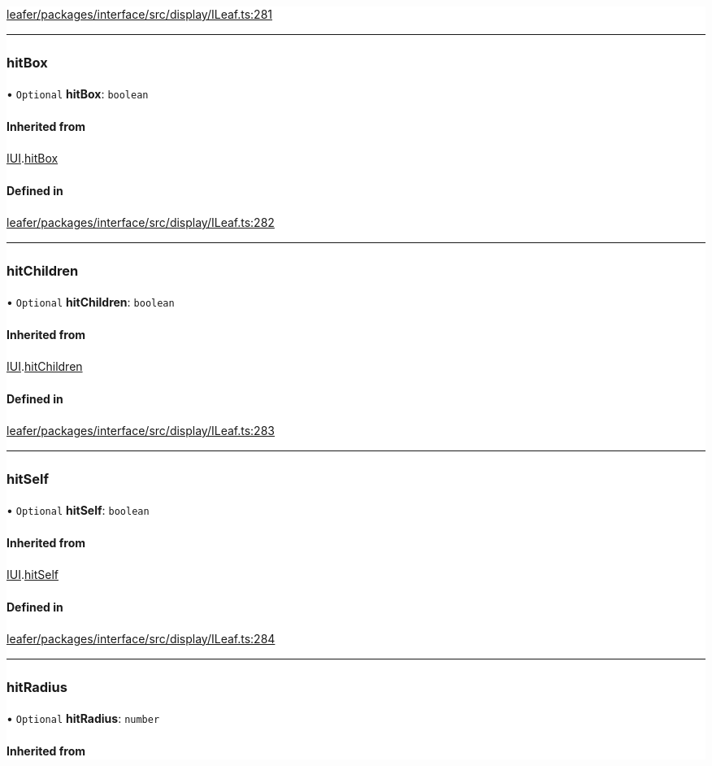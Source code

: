 [leafer/packages/interface/src/display/ILeaf.ts:281](https://github.com/leaferjs/leafer/blob/a596007/packages/interface/src/display/ILeaf.ts#L281)

___

### hitBox

• `Optional` **hitBox**: `boolean`

#### Inherited from

[IUI](IUI.md).[hitBox](IUI.md#hitbox)

#### Defined in

[leafer/packages/interface/src/display/ILeaf.ts:282](https://github.com/leaferjs/leafer/blob/a596007/packages/interface/src/display/ILeaf.ts#L282)

___

### hitChildren

• `Optional` **hitChildren**: `boolean`

#### Inherited from

[IUI](IUI.md).[hitChildren](IUI.md#hitchildren)

#### Defined in

[leafer/packages/interface/src/display/ILeaf.ts:283](https://github.com/leaferjs/leafer/blob/a596007/packages/interface/src/display/ILeaf.ts#L283)

___

### hitSelf

• `Optional` **hitSelf**: `boolean`

#### Inherited from

[IUI](IUI.md).[hitSelf](IUI.md#hitself)

#### Defined in

[leafer/packages/interface/src/display/ILeaf.ts:284](https://github.com/leaferjs/leafer/blob/a596007/packages/interface/src/display/ILeaf.ts#L284)

___

### hitRadius

• `Optional` **hitRadius**: `number`

#### Inherited from
